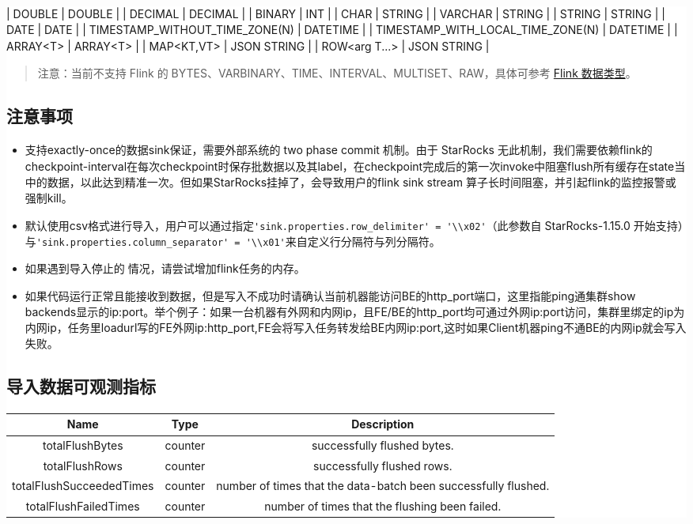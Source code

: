 | DOUBLE | DOUBLE |
| DECIMAL | DECIMAL |
| BINARY | INT |
| CHAR | STRING |
| VARCHAR | STRING |
| STRING | STRING |
| DATE | DATE |
| TIMESTAMP_WITHOUT_TIME_ZONE(N) | DATETIME |
| TIMESTAMP_WITH_LOCAL_TIME_ZONE(N) | DATETIME |
| ARRAY\<T\> | ARRAY\<T\> |
| MAP\<KT,VT\> | JSON STRING |
| ROW\<arg T...\> | JSON STRING |

>注意：当前不支持 Flink 的 BYTES、VARBINARY、TIME、INTERVAL、MULTISET、RAW，具体可参考 [Flink 数据类型](https://nightlies.apache.org/flink/flink-docs-master/docs/dev/table/types/)。

## 注意事项

* 支持exactly-once的数据sink保证，需要外部系统的 two phase commit 机制。由于 StarRocks 无此机制，我们需要依赖flink的checkpoint-interval在每次checkpoint时保存批数据以及其label，在checkpoint完成后的第一次invoke中阻塞flush所有缓存在state当中的数据，以此达到精准一次。但如果StarRocks挂掉了，会导致用户的flink sink stream 算子长时间阻塞，并引起flink的监控报警或强制kill。

* 默认使用csv格式进行导入，用户可以通过指定`'sink.properties.row_delimiter' = '\\x02'`（此参数自 StarRocks-1.15.0 开始支持）与`'sink.properties.column_separator' = '\\x01'`来自定义行分隔符与列分隔符。

* 如果遇到导入停止的 情况，请尝试增加flink任务的内存。

* 如果代码运行正常且能接收到数据，但是写入不成功时请确认当前机器能访问BE的http_port端口，这里指能ping通集群show backends显示的ip:port。举个例子：如果一台机器有外网和内网ip，且FE/BE的http_port均可通过外网ip:port访问，集群里绑定的ip为内网ip，任务里loadurl写的FE外网ip:http_port,FE会将写入任务转发给BE内网ip:port,这时如果Client机器ping不通BE的内网ip就会写入失败。

## 导入数据可观测指标

| Name | Type | Description |
|  :-: | :-:  | :-:  |
| totalFlushBytes | counter | successfully flushed bytes. |
| totalFlushRows | counter | successfully flushed rows. |
| totalFlushSucceededTimes | counter | number of times that the data-batch been successfully flushed. |
| totalFlushFailedTimes | counter | number of times that the flushing been failed. |
